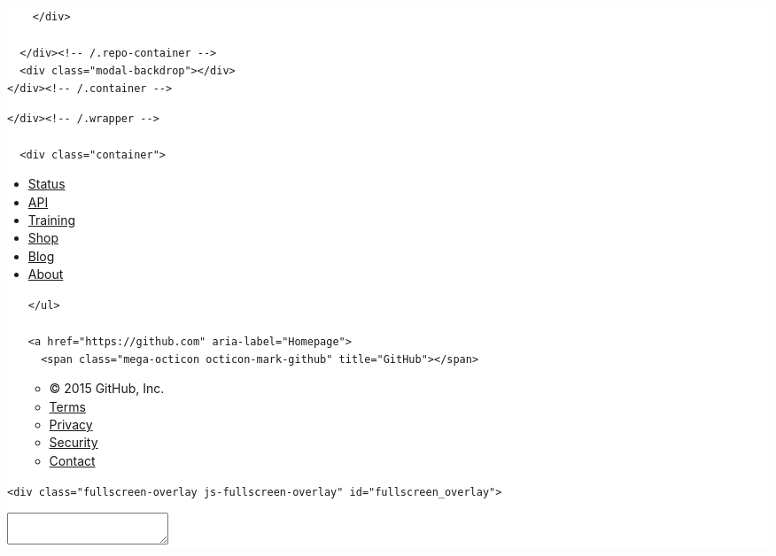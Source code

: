        </div>

      </div><!-- /.repo-container -->
      <div class="modal-backdrop"></div>
    </div><!-- /.container -->
  </div>


    </div><!-- /.wrapper -->

      <div class="container">
  <div class="site-footer" role="contentinfo">
    <ul class="site-footer-links right">
        <li><a href="https://status.github.com/" data-ga-click="Footer, go to status, text:status">Status</a></li>
      <li><a href="https://developer.github.com" data-ga-click="Footer, go to api, text:api">API</a></li>
      <li><a href="https://training.github.com" data-ga-click="Footer, go to training, text:training">Training</a></li>
      <li><a href="https://shop.github.com" data-ga-click="Footer, go to shop, text:shop">Shop</a></li>
        <li><a href="https://github.com/blog" data-ga-click="Footer, go to blog, text:blog">Blog</a></li>
        <li><a href="https://github.com/about" data-ga-click="Footer, go to about, text:about">About</a></li>

    </ul>

    <a href="https://github.com" aria-label="Homepage">
      <span class="mega-octicon octicon-mark-github" title="GitHub"></span>
</a>
    <ul class="site-footer-links">
      <li>&copy; 2015 <span title="0.03517s from github-fe141-cp1-prd.iad.github.net">GitHub</span>, Inc.</li>
        <li><a href="https://github.com/site/terms" data-ga-click="Footer, go to terms, text:terms">Terms</a></li>
        <li><a href="https://github.com/site/privacy" data-ga-click="Footer, go to privacy, text:privacy">Privacy</a></li>
        <li><a href="https://github.com/security" data-ga-click="Footer, go to security, text:security">Security</a></li>
        <li><a href="https://github.com/contact" data-ga-click="Footer, go to contact, text:contact">Contact</a></li>
    </ul>
  </div>
</div>


    <div class="fullscreen-overlay js-fullscreen-overlay" id="fullscreen_overlay">
  <div class="fullscreen-container js-suggester-container">
    <div class="textarea-wrap">
      <textarea name="fullscreen-contents" id="fullscreen-contents" class="fullscreen-contents js-fullscreen-contents" placeholder=""></textarea>
      <div class="suggester-container">
        <div class="suggester fullscreen-suggester js-suggester js-navigation-container"></div>
      </div>
    </div>
  </div>
  <div class="fullscreen-sidebar">
    <a href="#" class="exit-fullscreen js-exit-fullscreen tooltipped tooltipped-w" aria-label="Exit Zen Mode">
      <span class="mega-octicon octicon-screen-normal"></span>
    </a>
    <a href="#" class="theme-switcher js-theme-switcher tooltipped tooltipped-w"
      aria-label="Switch themes">
      <span class="octicon octicon-color-mode"></span>
    </a>
  </div>
</div>
